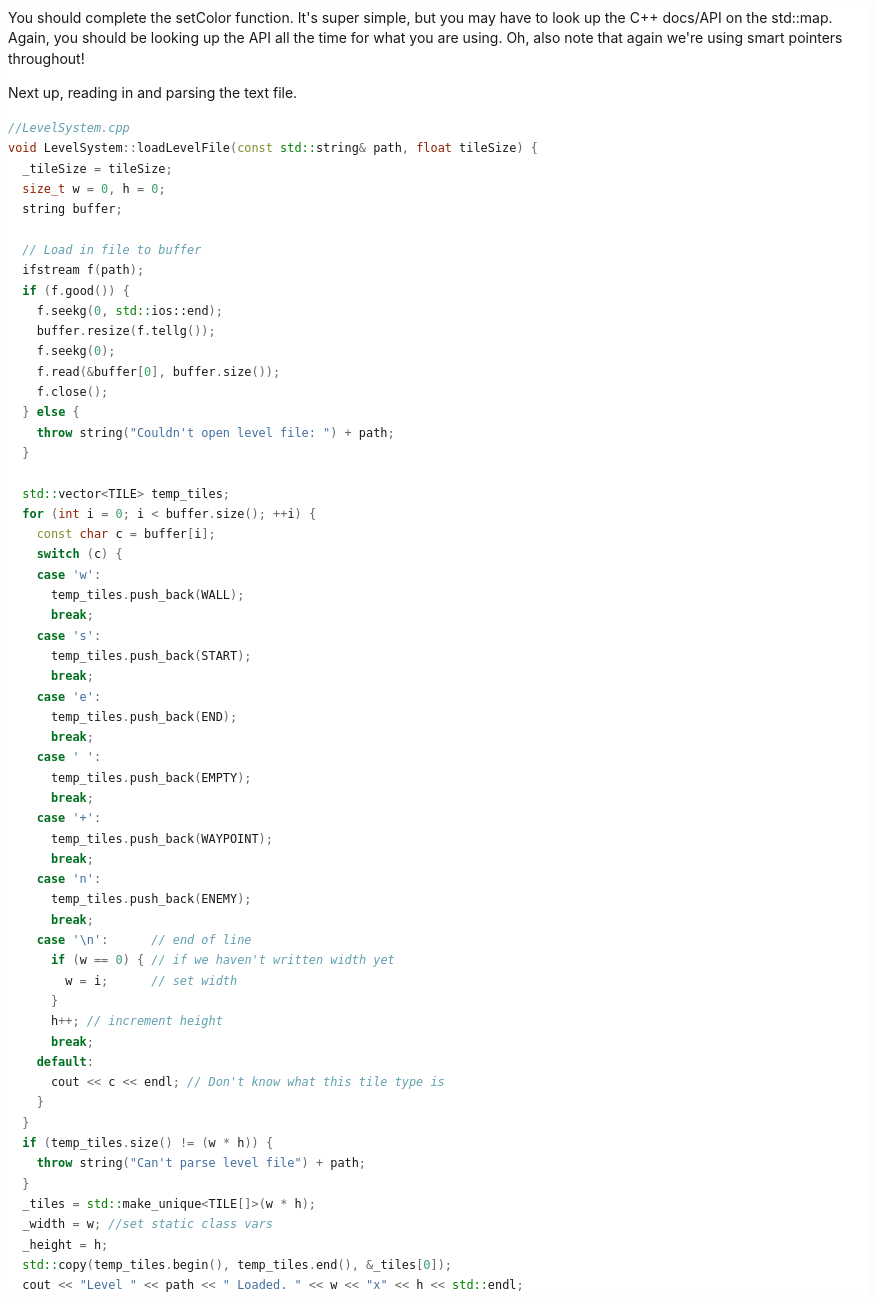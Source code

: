 You should complete the setColor function. It's super simple, but you may have to look up the C++ docs/API on the std::map. Again, you should be looking up the API all the time for what you are using. Oh, also note that again we're using smart pointers throughout!

Next up, reading in and parsing the text file.

```cpp 
//LevelSystem.cpp
void LevelSystem::loadLevelFile(const std::string& path, float tileSize) {
  _tileSize = tileSize;
  size_t w = 0, h = 0;
  string buffer;

  // Load in file to buffer
  ifstream f(path);
  if (f.good()) {
    f.seekg(0, std::ios::end);
    buffer.resize(f.tellg());
    f.seekg(0);
    f.read(&buffer[0], buffer.size());
    f.close();
  } else {
    throw string("Couldn't open level file: ") + path;
  }

  std::vector<TILE> temp_tiles;
  for (int i = 0; i < buffer.size(); ++i) {
    const char c = buffer[i];
    switch (c) {
    case 'w':
      temp_tiles.push_back(WALL);
      break;
    case 's':
      temp_tiles.push_back(START);
      break;
    case 'e':
      temp_tiles.push_back(END);
      break;
    case ' ':
      temp_tiles.push_back(EMPTY);
      break;
    case '+':
      temp_tiles.push_back(WAYPOINT);
      break;
    case 'n':
      temp_tiles.push_back(ENEMY);
      break;
    case '\n':      // end of line
      if (w == 0) { // if we haven't written width yet
        w = i;      // set width
      }
      h++; // increment height
      break;
    default:
      cout << c << endl; // Don't know what this tile type is
    }
  }
  if (temp_tiles.size() != (w * h)) {
    throw string("Can't parse level file") + path;
  }
  _tiles = std::make_unique<TILE[]>(w * h);
  _width = w; //set static class vars
  _height = h;
  std::copy(temp_tiles.begin(), temp_tiles.end(), &_tiles[0]);
  cout << "Level " << path << " Loaded. " << w << "x" << h << std::endl;
```